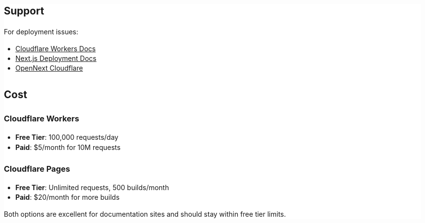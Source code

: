 ## Support

For deployment issues:
- [Cloudflare Workers Docs](https://developers.cloudflare.com/workers/)
- [Next.js Deployment Docs](https://nextjs.org/docs/deployment)
- [OpenNext Cloudflare](https://opennext.js.org/cloudflare)

## Cost

### Cloudflare Workers
- **Free Tier**: 100,000 requests/day
- **Paid**: $5/month for 10M requests

### Cloudflare Pages
- **Free Tier**: Unlimited requests, 500 builds/month
- **Paid**: $20/month for more builds

Both options are excellent for documentation sites and should stay within free tier limits.

